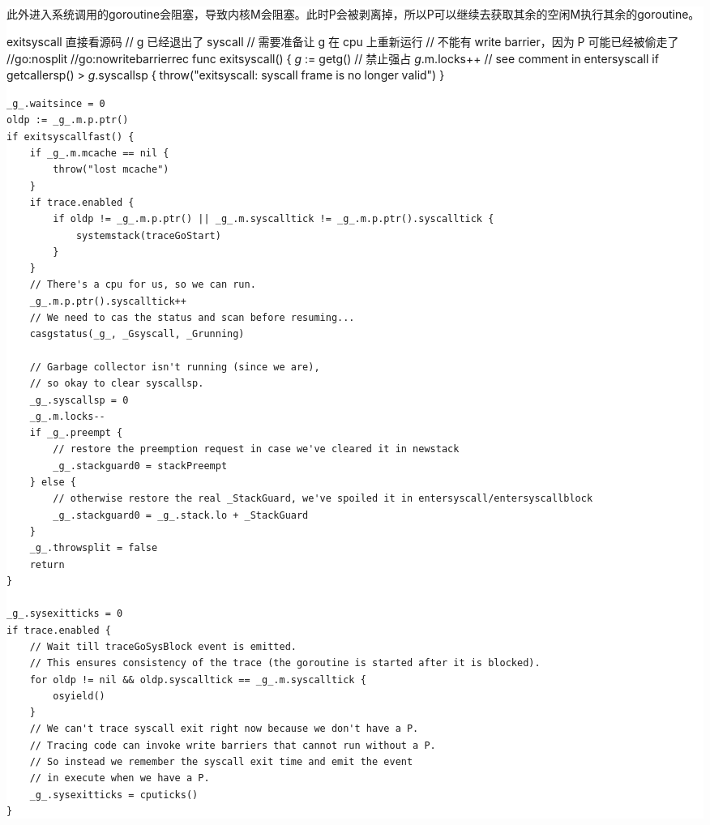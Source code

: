 此外进入系统调用的goroutine会阻塞，导致内核M会阻塞。此时P会被剥离掉，所以P可以继续去获取其余的空闲M执行其余的goroutine。

exitsyscall
直接看源码
// g 已经退出了 syscall
// 需要准备让 g 在 cpu 上重新运行
// 不能有 write barrier，因为 P 可能已经被偷走了
//go:nosplit
//go:nowritebarrierrec
func exitsyscall() {
	_g_ := getg()
	// 禁止强占
	_g_.m.locks++ // see comment in entersyscall
	if getcallersp() > _g_.syscallsp {
		throw("exitsyscall: syscall frame is no longer valid")
	}

	_g_.waitsince = 0
	oldp := _g_.m.p.ptr()
	if exitsyscallfast() {
		if _g_.m.mcache == nil {
			throw("lost mcache")
		}
		if trace.enabled {
			if oldp != _g_.m.p.ptr() || _g_.m.syscalltick != _g_.m.p.ptr().syscalltick {
				systemstack(traceGoStart)
			}
		}
		// There's a cpu for us, so we can run.
		_g_.m.p.ptr().syscalltick++
		// We need to cas the status and scan before resuming...
		casgstatus(_g_, _Gsyscall, _Grunning)

		// Garbage collector isn't running (since we are),
		// so okay to clear syscallsp.
		_g_.syscallsp = 0
		_g_.m.locks--
		if _g_.preempt {
			// restore the preemption request in case we've cleared it in newstack
			_g_.stackguard0 = stackPreempt
		} else {
			// otherwise restore the real _StackGuard, we've spoiled it in entersyscall/entersyscallblock
			_g_.stackguard0 = _g_.stack.lo + _StackGuard
		}
		_g_.throwsplit = false
		return
	}

	_g_.sysexitticks = 0
	if trace.enabled {
		// Wait till traceGoSysBlock event is emitted.
		// This ensures consistency of the trace (the goroutine is started after it is blocked).
		for oldp != nil && oldp.syscalltick == _g_.m.syscalltick {
			osyield()
		}
		// We can't trace syscall exit right now because we don't have a P.
		// Tracing code can invoke write barriers that cannot run without a P.
		// So instead we remember the syscall exit time and emit the event
		// in execute when we have a P.
		_g_.sysexitticks = cputicks()
	}
